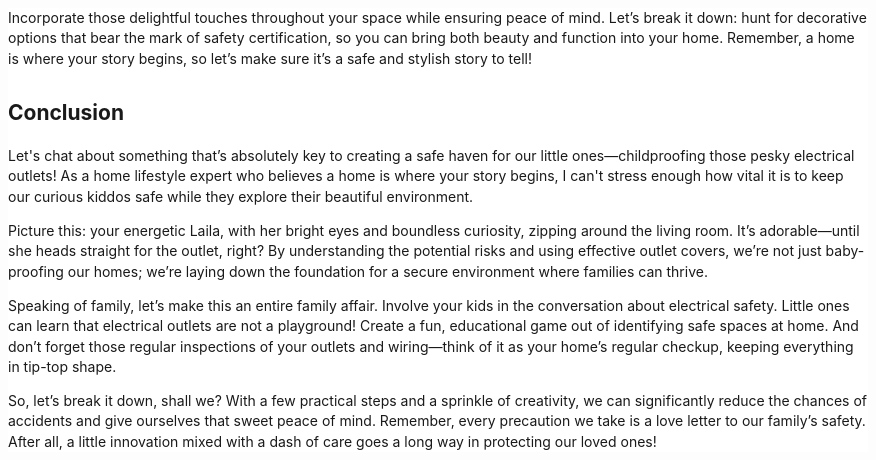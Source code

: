 Incorporate those delightful touches throughout your space while ensuring peace of mind. Let’s break it down: hunt for decorative options that bear the mark of safety certification, so you can bring both beauty and function into your home. Remember, a home is where your story begins, so let’s make sure it’s a safe and stylish story to tell!

## Conclusion

Let's chat about something that’s absolutely key to creating a safe haven for our little ones—childproofing those pesky electrical outlets! As a home lifestyle expert who believes a home is where your story begins, I can't stress enough how vital it is to keep our curious kiddos safe while they explore their beautiful environment.

Picture this: your energetic Laila, with her bright eyes and boundless curiosity, zipping around the living room. It’s adorable—until she heads straight for the outlet, right? By understanding the potential risks and using effective outlet covers, we’re not just baby-proofing our homes; we’re laying down the foundation for a secure environment where families can thrive.

Speaking of family, let’s make this an entire family affair. Involve your kids in the conversation about electrical safety. Little ones can learn that electrical outlets are not a playground! Create a fun, educational game out of identifying safe spaces at home. And don’t forget those regular inspections of your outlets and wiring—think of it as your home’s regular checkup, keeping everything in tip-top shape.

So, let’s break it down, shall we? With a few practical steps and a sprinkle of creativity, we can significantly reduce the chances of accidents and give ourselves that sweet peace of mind. Remember, every precaution we take is a love letter to our family’s safety. After all, a little innovation mixed with a dash of care goes a long way in protecting our loved ones!